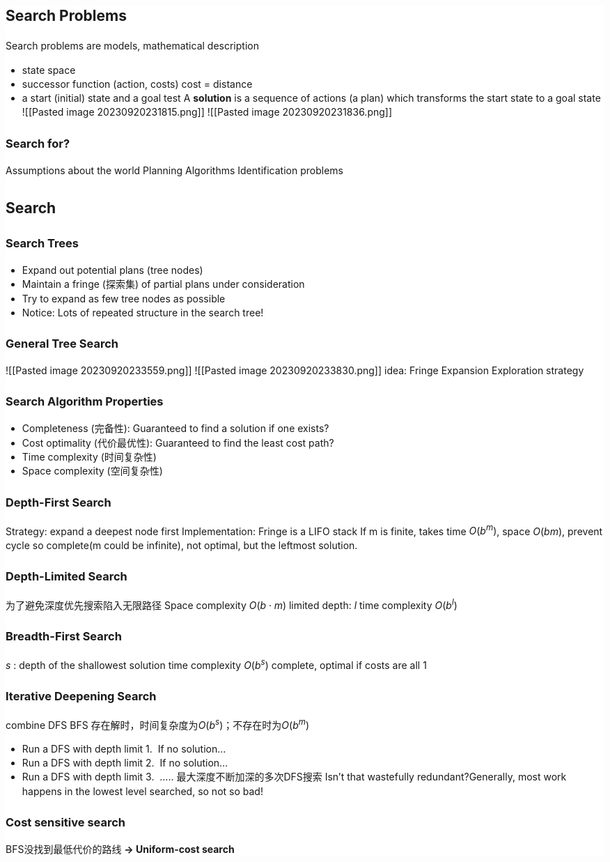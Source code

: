 ## Search Problems
Search problems are models, mathematical description
- state space
- successor function (action, costs) cost = distance
- a start (initial) state and a goal test
A **solution** is a sequence of actions (a plan) which transforms the start state to a goal state
![[Pasted image 20230920231815.png]]
![[Pasted image 20230920231836.png]]
### Search for?
Assumptions about the world
Planning Algorithms
Identification problems
## Search
### Search Trees
- Expand out potential plans (tree nodes)
- Maintain a fringe (探索集) of partial plans under consideration
- Try to expand as few tree nodes as possible
- Notice: Lots of repeated structure in the search tree!
### General Tree Search
![[Pasted image 20230920233559.png]]
![[Pasted image 20230920233830.png]]
idea: Fringe Expansion Exploration strategy
### Search Algorithm Properties
- Completeness (完备性): Guaranteed to find a solution if one exists?
- Cost optimality (代价最优性): Guaranteed to find the least cost path?
- Time complexity (时间复杂性)
- Space complexity (空间复杂性)
### Depth-First Search
Strategy: expand a deepest node first
Implementation: Fringe is a LIFO stack
If m is finite, takes time $O(b^m)$, space $O(bm)$, prevent cycle so complete(m could be infinite), not optimal, but the leftmost solution.
### Depth-Limited Search
为了避免深度优先搜索陷入无限路径
Space complexity $O(b\cdot m )$
limited depth: $l$
time complexity $O(b^l)$
### Breadth-First Search
$s$ : depth of the shallowest solution
time complexity $O(b^s)$
complete, optimal if costs are all 1
### Iterative Deepening Search
combine DFS BFS
存在解时，时间复杂度为$O(b^s )$；不存在时为$O(b^m )$
- Run a DFS with depth limit 1.  If no solution…
- Run a DFS with depth limit 2.  If no solution…
- Run a DFS with depth limit 3.  …..
最大深度不断加深的多次DFS搜索
Isn’t that wastefully redundant?Generally, most work happens in the lowest level searched, so not so bad!
### Cost sensitive search
BFS没找到最低代价的路线
**-> Uniform-cost search**